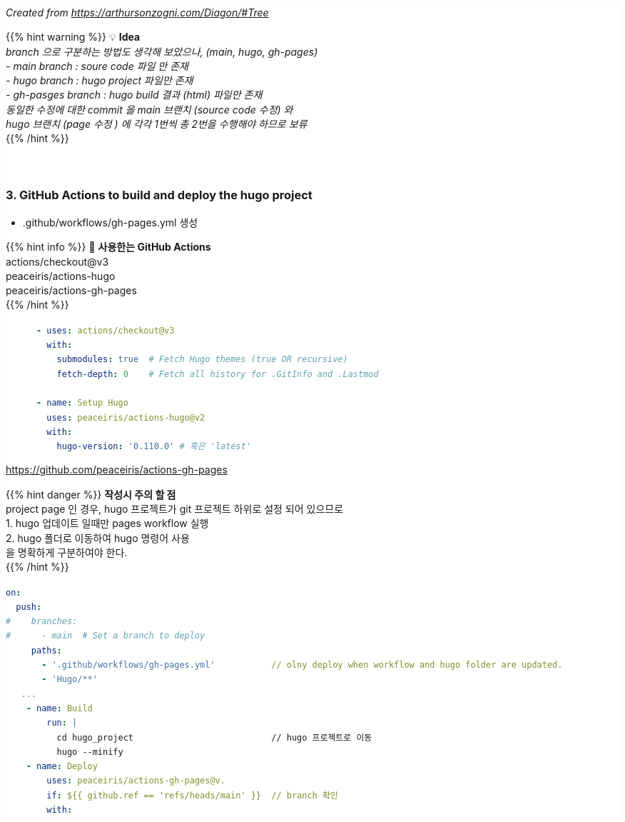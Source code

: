 ```text

```  
*Created from https://arthursonzogni.com/Diagon/#Tree*  

{{% hint warning %}}
:bulb: **Idea**   
 _branch 으로 구분하는 방법도 생각해 보았으나, (main, hugo, gh-pages)_  
    _- main branch : soure code 파일 만 존재_  
    _- hugo branch : hugo project 파일만 존재_  
    _- gh-pasges branch : hugo build 결과 (html) 파일만 존재_  
    _동일한 수정에 대한 commit 을 main 브랜치 (source code 수정) 와_  
_hugo 브랜치 (page 수정 ) 에 각각 1번씩 총 2번을 수행해야 하므로 보류_  
{{% /hint %}}

</br>  

### 3. GitHub Actions to build and deploy the hugo project  

* .github/workflows/gh-pages.yml 생성

{{% hint info %}}
:memo: **사용한는 GitHub Actions**  
actions/checkout@v3  
peaceiris/actions-hugo  
peaceiris/actions-gh-pages  
{{% /hint %}}

```yaml
      - uses: actions/checkout@v3
        with:
          submodules: true  # Fetch Hugo themes (true OR recursive)
          fetch-depth: 0    # Fetch all history for .GitInfo and .Lastmod

      - name: Setup Hugo
        uses: peaceiris/actions-hugo@v2
        with:
          hugo-version: '0.110.0' # 혹은 'latest'
```

https://github.com/peaceiris/actions-gh-pages

{{% hint danger %}}
**작성시 주의 할 점**  
project page 인 경우, hugo 프로젝트가 git 프로젝트 하위로 설정 되어 있으므로   
    1. hugo 업데이트 일때만 pages workflow 실행  
    2. hugo 폴더로 이동하여 hugo 명령어 사용  
을 명확하게 구분하여야 한다.  
{{% /hint %}}

```yml    
on:
  push:
#    branches:
#      - main  # Set a branch to deploy
     paths:
       - '.github/workflows/gh-pages.yml'           // olny deploy when workflow and hugo folder are updated.
       - 'Hugo/**'
   ...
    - name: Build
        run: |
          cd hugo_project                           // hugo 프로젝트로 이동
          hugo --minify
    - name: Deploy
        uses: peaceiris/actions-gh-pages@v.
        if: ${{ github.ref == 'refs/heads/main' }}  // branch 확인
        with:
```